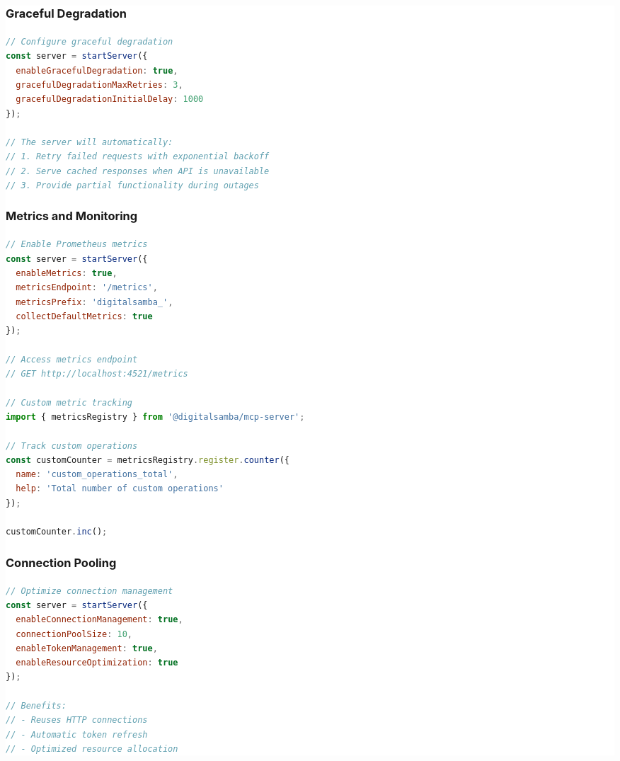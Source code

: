 ### Graceful Degradation

```javascript
// Configure graceful degradation
const server = startServer({
  enableGracefulDegradation: true,
  gracefulDegradationMaxRetries: 3,
  gracefulDegradationInitialDelay: 1000
});

// The server will automatically:
// 1. Retry failed requests with exponential backoff
// 2. Serve cached responses when API is unavailable
// 3. Provide partial functionality during outages
```

### Metrics and Monitoring

```javascript
// Enable Prometheus metrics
const server = startServer({
  enableMetrics: true,
  metricsEndpoint: '/metrics',
  metricsPrefix: 'digitalsamba_',
  collectDefaultMetrics: true
});

// Access metrics endpoint
// GET http://localhost:4521/metrics

// Custom metric tracking
import { metricsRegistry } from '@digitalsamba/mcp-server';

// Track custom operations
const customCounter = metricsRegistry.register.counter({
  name: 'custom_operations_total',
  help: 'Total number of custom operations'
});

customCounter.inc();
```

### Connection Pooling

```javascript
// Optimize connection management
const server = startServer({
  enableConnectionManagement: true,
  connectionPoolSize: 10,
  enableTokenManagement: true,
  enableResourceOptimization: true
});

// Benefits:
// - Reuses HTTP connections
// - Automatic token refresh
// - Optimized resource allocation
```
